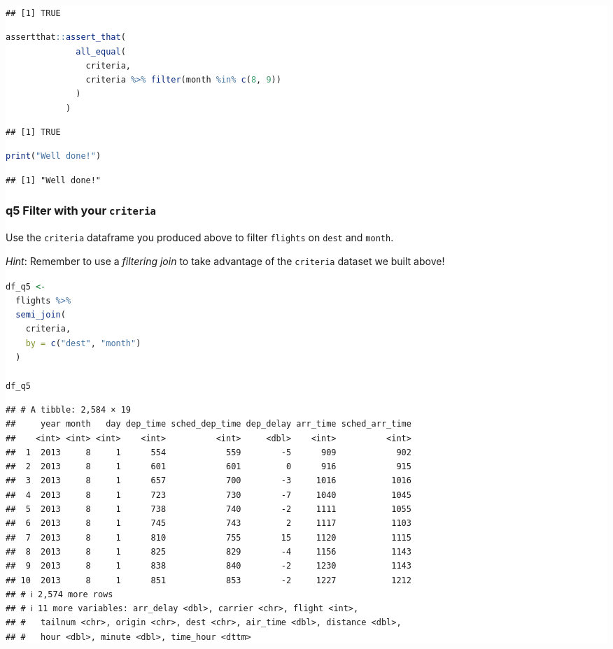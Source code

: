 ```
## [1] TRUE
```

``` r
assertthat::assert_that(
              all_equal(
                criteria,
                criteria %>% filter(month %in% c(8, 9))
              )
            )
```

```
## [1] TRUE
```

``` r
print("Well done!")
```

```
## [1] "Well done!"
```

### __q5__ Filter with your `criteria`

Use the `criteria` dataframe you produced above to filter `flights` on `dest` and `month`.

*Hint*: Remember to use a *filtering join* to take advantage of the `criteria` dataset we built above!


``` r
df_q5 <-
  flights %>%
  semi_join(
    criteria,
    by = c("dest", "month")
  )

df_q5
```

```
## # A tibble: 2,584 × 19
##     year month   day dep_time sched_dep_time dep_delay arr_time sched_arr_time
##    <int> <int> <int>    <int>          <int>     <dbl>    <int>          <int>
##  1  2013     8     1      554            559        -5      909            902
##  2  2013     8     1      601            601         0      916            915
##  3  2013     8     1      657            700        -3     1016           1016
##  4  2013     8     1      723            730        -7     1040           1045
##  5  2013     8     1      738            740        -2     1111           1055
##  6  2013     8     1      745            743         2     1117           1103
##  7  2013     8     1      810            755        15     1120           1115
##  8  2013     8     1      825            829        -4     1156           1143
##  9  2013     8     1      838            840        -2     1230           1143
## 10  2013     8     1      851            853        -2     1227           1212
## # ℹ 2,574 more rows
## # ℹ 11 more variables: arr_delay <dbl>, carrier <chr>, flight <int>,
## #   tailnum <chr>, origin <chr>, dest <chr>, air_time <dbl>, distance <dbl>,
## #   hour <dbl>, minute <dbl>, time_hour <dttm>
```
